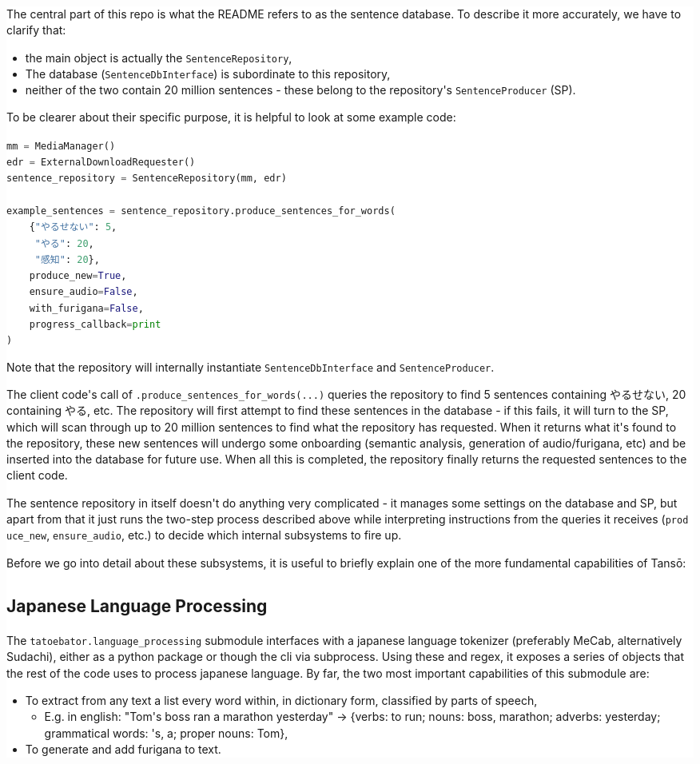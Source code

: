 The central part of this repo is what the README refers to as the sentence database. To describe it more accurately, we have to clarify that:
- the main object is actually the `SentenceRepository`,
- The database (`SentenceDbInterface`) is subordinate to this repository,
- neither of the two contain 20 million sentences - these belong to the repository's `SentenceProducer` (SP).

To be clearer about their specific purpose, it is helpful to look at some example code:

```python
mm = MediaManager()
edr = ExternalDownloadRequester()
sentence_repository = SentenceRepository(mm, edr)

example_sentences = sentence_repository.produce_sentences_for_words(
    {"やるせない": 5,
     "やる": 20,
     "感知": 20},
    produce_new=True,
    ensure_audio=False,
    with_furigana=False,
    progress_callback=print
)
```

Note that the repository will internally instantiate `SentenceDbInterface` and `SentenceProducer`.

The client code's call of `.produce_sentences_for_words(...)` queries the repository to find 5 sentences containing やるせない, 20 containing やる, etc. The repository will first attempt to find these sentences in the database - if this fails, it will turn to the SP, which will scan through up to 20 million sentences to find what the repository has requested. When it returns what it's found to the repository, these new sentences will undergo some onboarding (semantic analysis, generation of audio/furigana, etc) and be inserted into the database for future use. When all this is completed, the repository finally returns the requested sentences to the client code.

The sentence repository in itself doesn't do anything very complicated - it manages some settings on the database and SP, but apart from that it just runs the two-step process described above while interpreting instructions from the queries it receives (`produce_new`, `ensure_audio`, etc.) to decide which internal subsystems to fire up.

Before we go into detail about these subsystems, it is useful to briefly explain one of the more fundamental capabilities of Tansō:

## Japanese Language Processing

The `tatoebator.language_processing` submodule interfaces with a japanese language tokenizer (preferably MeCab, alternatively Sudachi), either as a python package or though the cli via subprocess. Using these and regex, it exposes a series of objects that the rest of the code uses to process japanese language. By far, the two most important capabilities of this submodule are:

- To extract from any text a list every word within, in dictionary form, classified by parts of speech,
  - E.g. in english: "Tom's boss ran a marathon yesterday" -> {verbs: to run; nouns: boss, marathon; adverbs: yesterday; grammatical words: 's, a; proper nouns: Tom},
- To generate and add furigana to text.
